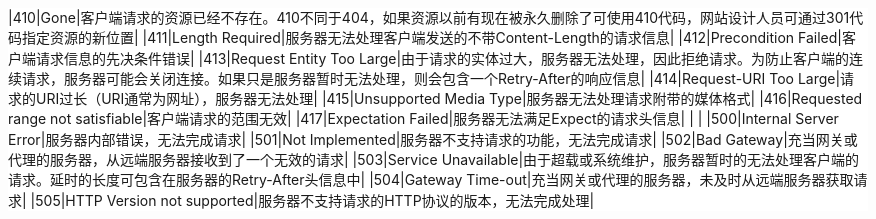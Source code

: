 |410|Gone|客户端请求的资源已经不存在。410不同于404，如果资源以前有现在被永久删除了可使用410代码，网站设计人员可通过301代码指定资源的新位置|
|411|Length Required|服务器无法处理客户端发送的不带Content-Length的请求信息|
|412|Precondition Failed|客户端请求信息的先决条件错误|
|413|Request Entity Too Large|由于请求的实体过大，服务器无法处理，因此拒绝请求。为防止客户端的连续请求，服务器可能会关闭连接。如果只是服务器暂时无法处理，则会包含一个Retry-After的响应信息|
|414|Request-URI Too Large|请求的URI过长（URI通常为网址），服务器无法处理|
|415|Unsupported Media Type|服务器无法处理请求附带的媒体格式|
|416|Requested range not satisfiable|客户端请求的范围无效|
|417|Expectation Failed|服务器无法满足Expect的请求头信息|
| |
|500|Internal Server Error|服务器内部错误，无法完成请求|
|501|Not Implemented|服务器不支持请求的功能，无法完成请求|
|502|Bad Gateway|充当网关或代理的服务器，从远端服务器接收到了一个无效的请求|
|503|Service Unavailable|由于超载或系统维护，服务器暂时的无法处理客户端的请求。延时的长度可包含在服务器的Retry-After头信息中|
|504|Gateway Time-out|充当网关或代理的服务器，未及时从远端服务器获取请求|
|505|HTTP Version not supported|服务器不支持请求的HTTP协议的版本，无法完成处理|